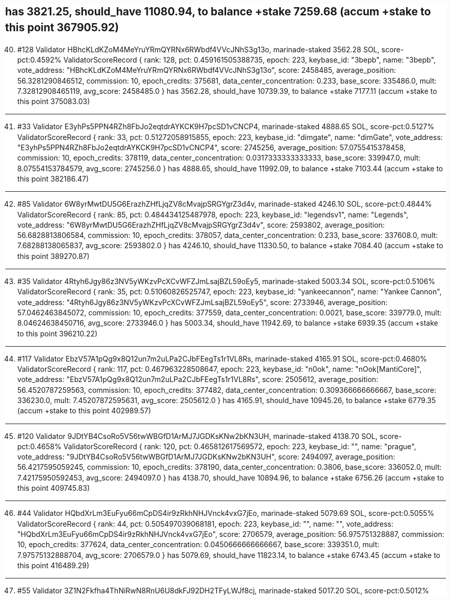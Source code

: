  has 3821.25, should_have 11080.94, to balance +stake 7259.68 (accum +stake to this point 367905.92)
-------------------------------------------------------------
40) #128 Validator HBhcKLdKZoM4MeYruYRmQYRNx6RWbdf4VVcJNhS3g13o, marinade-staked 3562.28 SOL, score-pct:0.4592%
ValidatorScoreRecord { rank: 128, pct: 0.459161505388735, epoch: 223, keybase_id: "3bepb", name: "3bepb", vote_address: "HBhcKLdKZoM4MeYruYRmQYRNx6RWbdf4VVcJNhS3g13o", score: 2458485, average_position: 56.3281290846512, commission: 10, epoch_credits: 375681, data_center_concentration: 0.233, base_score: 335486.0, mult: 7.32812908465119, avg_score: 2458485.0 }
 has 3562.28, should_have 10739.39, to balance +stake 7177.11 (accum +stake to this point 375083.03)
-------------------------------------------------------------
41) #33 Validator E3yhPs5PPN4RZh8FbJo2eqtdrAYKCK9H7pcSD1vCNCP4, marinade-staked 4888.65 SOL, score-pct:0.5127%
ValidatorScoreRecord { rank: 33, pct: 0.51272058915855, epoch: 223, keybase_id: "dimgate", name: "dimGate", vote_address: "E3yhPs5PPN4RZh8FbJo2eqtdrAYKCK9H7pcSD1vCNCP4", score: 2745256, average_position: 57.0755415378458, commission: 10, epoch_credits: 378119, data_center_concentration: 0.0317333333333333, base_score: 339947.0, mult: 8.07554153784579, avg_score: 2745256.0 }
 has 4888.65, should_have 11992.09, to balance +stake 7103.44 (accum +stake to this point 382186.47)
-------------------------------------------------------------
42) #85 Validator 6W8yrMwtDU5G6ErazhZHfLjqZV8cMvajpSRGYgrZ3d4v, marinade-staked 4246.10 SOL, score-pct:0.4844%
ValidatorScoreRecord { rank: 85, pct: 0.484434125487978, epoch: 223, keybase_id: "legendsv1", name: "Legends", vote_address: "6W8yrMwtDU5G6ErazhZHfLjqZV8cMvajpSRGYgrZ3d4v", score: 2593802, average_position: 56.6828813806584, commission: 10, epoch_credits: 378057, data_center_concentration: 0.233, base_score: 337608.0, mult: 7.68288138065837, avg_score: 2593802.0 }
 has 4246.10, should_have 11330.50, to balance +stake 7084.40 (accum +stake to this point 389270.87)
-------------------------------------------------------------
43) #35 Validator 4Rtyh6Jgy86z3NV5yWKzvPcXCvWFZJmLsajBZL59oEy5, marinade-staked 5003.34 SOL, score-pct:0.5106%
ValidatorScoreRecord { rank: 35, pct: 0.51060826525747, epoch: 223, keybase_id: "yankeecannon", name: "Yankee Cannon", vote_address: "4Rtyh6Jgy86z3NV5yWKzvPcXCvWFZJmLsajBZL59oEy5", score: 2733946, average_position: 57.0462463845072, commission: 10, epoch_credits: 377559, data_center_concentration: 0.0021, base_score: 339779.0, mult: 8.04624638450716, avg_score: 2733946.0 }
 has 5003.34, should_have 11942.69, to balance +stake 6939.35 (accum +stake to this point 396210.22)
-------------------------------------------------------------
44) #117 Validator EbzV57A1pQg9x8Q12un7m2uLPa2CJbFEegTs1r1VL8Rs, marinade-staked 4165.91 SOL, score-pct:0.4680%
ValidatorScoreRecord { rank: 117, pct: 0.467963228508647, epoch: 223, keybase_id: "n0ok", name: "nOok[MantiCore]", vote_address: "EbzV57A1pQg9x8Q12un7m2uLPa2CJbFEegTs1r1VL8Rs", score: 2505612, average_position: 56.4520787259563, commission: 10, epoch_credits: 377482, data_center_concentration: 0.309366666666667, base_score: 336230.0, mult: 7.45207872595631, avg_score: 2505612.0 }
 has 4165.91, should_have 10945.26, to balance +stake 6779.35 (accum +stake to this point 402989.57)
-------------------------------------------------------------
45) #120 Validator 9JDtYB4CsoRo5V56twWBGfD1ArMJ7JGDKsKNw2bKN3UH, marinade-staked 4138.70 SOL, score-pct:0.4658%
ValidatorScoreRecord { rank: 120, pct: 0.465812617569572, epoch: 223, keybase_id: "", name: "prague", vote_address: "9JDtYB4CsoRo5V56twWBGfD1ArMJ7JGDKsKNw2bKN3UH", score: 2494097, average_position: 56.4217595059245, commission: 10, epoch_credits: 378190, data_center_concentration: 0.3806, base_score: 336052.0, mult: 7.42175950592453, avg_score: 2494097.0 }
 has 4138.70, should_have 10894.96, to balance +stake 6756.26 (accum +stake to this point 409745.83)
-------------------------------------------------------------
46) #44 Validator HQbdXrLm3EuFyu66mCpDS4ir9zRkhNHJVnck4vxG7jEo, marinade-staked 5079.69 SOL, score-pct:0.5055%
ValidatorScoreRecord { rank: 44, pct: 0.505497039068181, epoch: 223, keybase_id: "", name: "", vote_address: "HQbdXrLm3EuFyu66mCpDS4ir9zRkhNHJVnck4vxG7jEo", score: 2706579, average_position: 56.975751328887, commission: 10, epoch_credits: 377624, data_center_concentration: 0.0450666666666667, base_score: 339351.0, mult: 7.97575132888704, avg_score: 2706579.0 }
 has 5079.69, should_have 11823.14, to balance +stake 6743.45 (accum +stake to this point 416489.29)
-------------------------------------------------------------
47) #55 Validator 3Z1N2Fkfha4ThNiRwN8RnU6U8dkFJ92DH2TFyLWJf8cj, marinade-staked 5017.20 SOL, score-pct:0.5012%